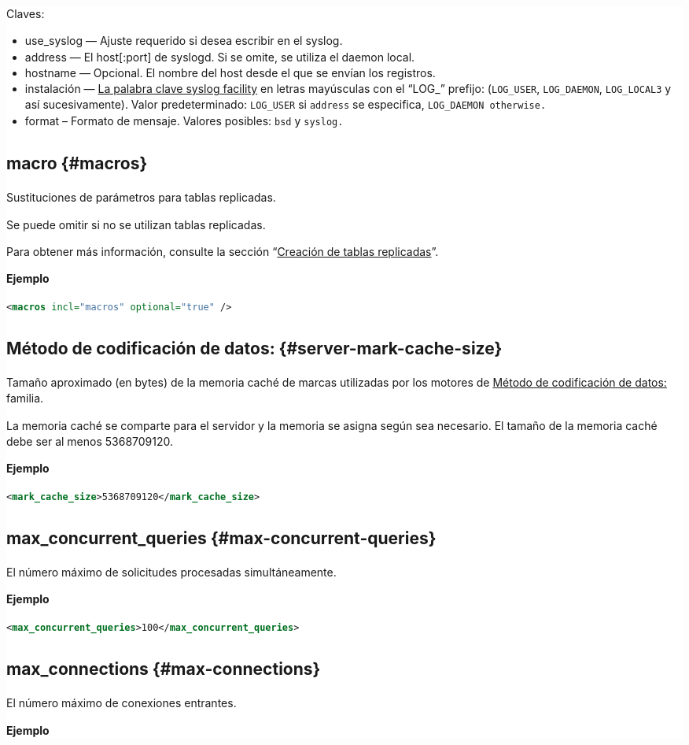 Claves:

-   use\_syslog — Ajuste requerido si desea escribir en el syslog.
-   address — El host\[:port\] de syslogd. Si se omite, se utiliza el daemon local.
-   hostname — Opcional. El nombre del host desde el que se envían los registros.
-   instalación — [La palabra clave syslog facility](https://en.wikipedia.org/wiki/Syslog#Facility) en letras mayúsculas con el “LOG\_” prefijo: (`LOG_USER`, `LOG_DAEMON`, `LOG_LOCAL3` y así sucesivamente).
    Valor predeterminado: `LOG_USER` si `address` se especifica, `LOG_DAEMON otherwise.`
-   format – Formato de mensaje. Valores posibles: `bsd` y `syslog.`

## macro {#macros}

Sustituciones de parámetros para tablas replicadas.

Se puede omitir si no se utilizan tablas replicadas.

Para obtener más información, consulte la sección “[Creación de tablas replicadas](../../operations/table_engines/replication.md)”.

**Ejemplo**

``` xml
<macros incl="macros" optional="true" />
```

## Método de codificación de datos: {#server-mark-cache-size}

Tamaño aproximado (en bytes) de la memoria caché de marcas utilizadas por los motores de [Método de codificación de datos:](../table_engines/mergetree.md) familia.

La memoria caché se comparte para el servidor y la memoria se asigna según sea necesario. El tamaño de la memoria caché debe ser al menos 5368709120.

**Ejemplo**

``` xml
<mark_cache_size>5368709120</mark_cache_size>
```

## max\_concurrent\_queries {#max-concurrent-queries}

El número máximo de solicitudes procesadas simultáneamente.

**Ejemplo**

``` xml
<max_concurrent_queries>100</max_concurrent_queries>
```

## max\_connections {#max-connections}

El número máximo de conexiones entrantes.

**Ejemplo**
